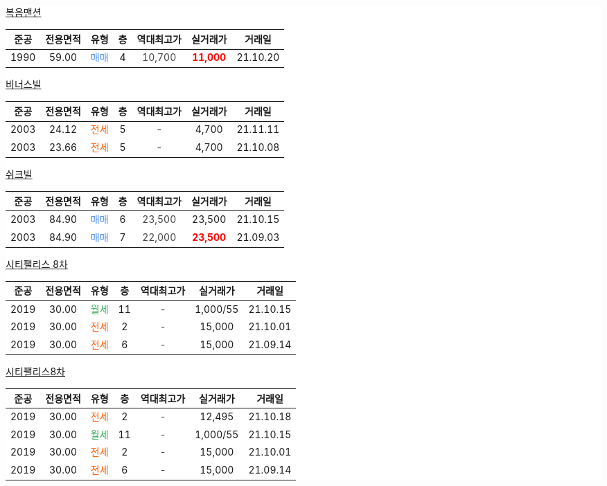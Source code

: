 [복음맨션](https://search.naver.com/search.naver?query=%EB%B3%B5%EC%9D%8C%EB%A7%A8%EC%85%98)

|준공|전용면적|유형|층|역대최고가|실거래가|거래일|
|:---:|:---:|:---:|:---:|:---:|:---:|:---:|
|1990|59.00|<span style="color:#4285F3">매매</span>|4|<span style="color:#444444">10,700</span>|<b><span style="color:#FF0000">11,000</span></b>|21.10.20|

[비너스빌](https://search.naver.com/search.naver?query=%EB%B9%84%EB%84%88%EC%8A%A4%EB%B9%8C)

|준공|전용면적|유형|층|역대최고가|실거래가|거래일|
|:---:|:---:|:---:|:---:|:---:|:---:|:---:|
|2003|24.12|<span style="color:#FF5A00">전세</span>|5|<span style="color:#444444">-</span>|4,700|21.11.11|
|2003|23.66|<span style="color:#FF5A00">전세</span>|5|<span style="color:#444444">-</span>|4,700|21.10.08|

[쉬크빌](https://search.naver.com/search.naver?query=%EC%89%AC%ED%81%AC%EB%B9%8C)

|준공|전용면적|유형|층|역대최고가|실거래가|거래일|
|:---:|:---:|:---:|:---:|:---:|:---:|:---:|
|2003|84.90|<span style="color:#4285F3">매매</span>|6|<span style="color:#444444">23,500</span>|23,500|21.10.15|
|2003|84.90|<span style="color:#4285F3">매매</span>|7|<span style="color:#444444">22,000</span>|<b><span style="color:#FF0000">23,500</span></b>|21.09.03|

[시티팰리스 8차](https://search.naver.com/search.naver?query=%EC%8B%9C%ED%8B%B0%ED%8C%B0%EB%A6%AC%EC%8A%A4+8%EC%B0%A8)

|준공|전용면적|유형|층|역대최고가|실거래가|거래일|
|:---:|:---:|:---:|:---:|:---:|:---:|:---:|
|2019|30.00|<span style="color:#34A853">월세</span>|11|<span style="color:#444444">-</span>|1,000/55|21.10.15|
|2019|30.00|<span style="color:#FF5A00">전세</span>|2|<span style="color:#444444">-</span>|15,000|21.10.01|
|2019|30.00|<span style="color:#FF5A00">전세</span>|6|<span style="color:#444444">-</span>|15,000|21.09.14|


<script async src="https://pagead2.googlesyndication.com/pagead/js/adsbygoogle.js"></script>

<ins class="adsbygoogle"
     style="display:block"
     data-ad-client="ca-pub-1142216861245946"
     data-ad-slot="4805727019"
     data-ad-format="auto"
     data-full-width-responsive="true"></ins>
<script>
     (adsbygoogle = window.adsbygoogle || []).push({});
</script>


[시티팰리스8차](https://search.naver.com/search.naver?query=%EC%8B%9C%ED%8B%B0%ED%8C%B0%EB%A6%AC%EC%8A%A48%EC%B0%A8)

|준공|전용면적|유형|층|역대최고가|실거래가|거래일|
|:---:|:---:|:---:|:---:|:---:|:---:|:---:|
|2019|30.00|<span style="color:#FF5A00">전세</span>|2|<span style="color:#444444">-</span>|12,495|21.10.18|
|2019|30.00|<span style="color:#34A853">월세</span>|11|<span style="color:#444444">-</span>|1,000/55|21.10.15|
|2019|30.00|<span style="color:#FF5A00">전세</span>|2|<span style="color:#444444">-</span>|15,000|21.10.01|
|2019|30.00|<span style="color:#FF5A00">전세</span>|6|<span style="color:#444444">-</span>|15,000|21.09.14|

